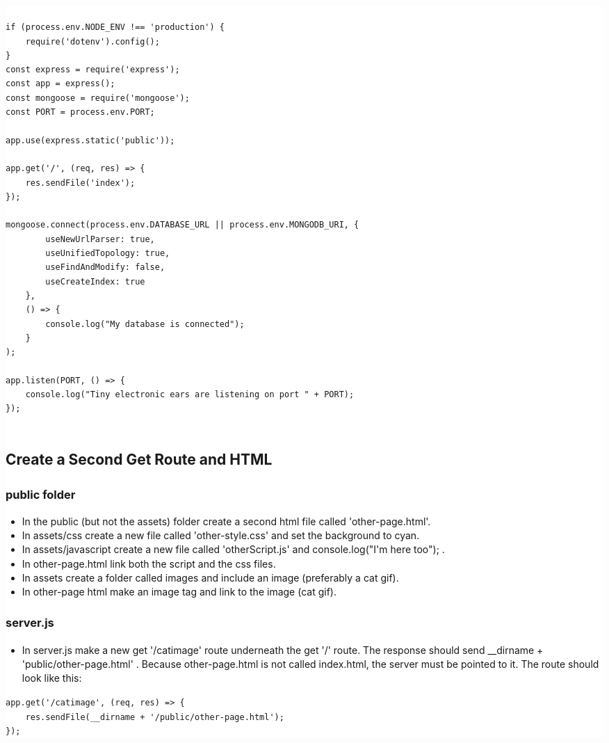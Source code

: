 ````

if (process.env.NODE_ENV !== 'production') {
    require('dotenv').config();
}
const express = require('express');
const app = express();
const mongoose = require('mongoose');
const PORT = process.env.PORT;

app.use(express.static('public'));

app.get('/', (req, res) => {
    res.sendFile('index');
});

mongoose.connect(process.env.DATABASE_URL || process.env.MONGODB_URI, {
        useNewUrlParser: true,
        useUnifiedTopology: true,
        useFindAndModify: false,
        useCreateIndex: true
    },
    () => {
        console.log("My database is connected");
    }
);

app.listen(PORT, () => {
    console.log("Tiny electronic ears are listening on port " + PORT);
});


````

## Create a Second Get Route and HTML

### public folder

* In the public (but not the assets) folder create a second html file called 'other-page.html'.
* In assets/css create a new file called 'other-style.css' and set the background to cyan. 
* In assets/javascript create a new file called 'otherScript.js' and console.log("I'm here too"); .
* In other-page.html link both the script and the css files.
* In assets create a folder called images and include an image (preferably a cat gif).
* In other-page html make an image tag and link to the image (cat gif).

### server.js

* In server.js make a new get '/catimage' route underneath the get '/' route. The response should send __dirname + 'public/other-page.html' . Because other-page.html is not called index.html, the server must be pointed to it. The route should look like this:

````
app.get('/catimage', (req, res) => {
    res.sendFile(__dirname + '/public/other-page.html');
});

````
